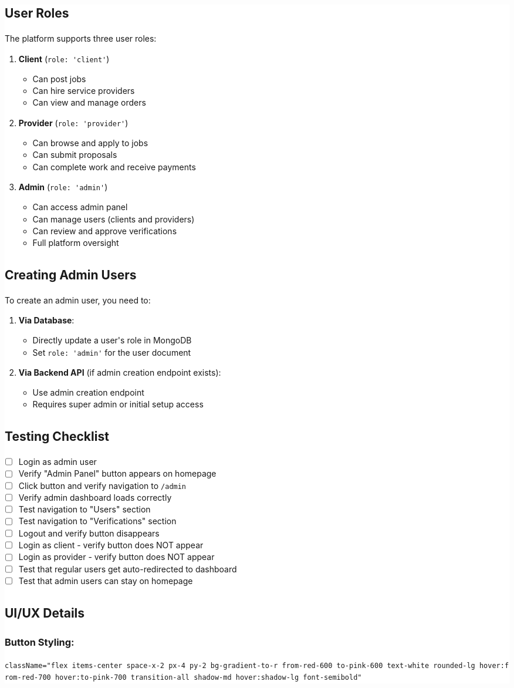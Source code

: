 ## User Roles

The platform supports three user roles:

1. **Client** (`role: 'client'`)
   - Can post jobs
   - Can hire service providers
   - Can view and manage orders

2. **Provider** (`role: 'provider'`)
   - Can browse and apply to jobs
   - Can submit proposals
   - Can complete work and receive payments

3. **Admin** (`role: 'admin'`)
   - Can access admin panel
   - Can manage users (clients and providers)
   - Can review and approve verifications
   - Full platform oversight

## Creating Admin Users

To create an admin user, you need to:

1. **Via Database**:
   - Directly update a user's role in MongoDB
   - Set `role: 'admin'` for the user document

2. **Via Backend API** (if admin creation endpoint exists):
   - Use admin creation endpoint
   - Requires super admin or initial setup access

## Testing Checklist

- [ ] Login as admin user
- [ ] Verify "Admin Panel" button appears on homepage
- [ ] Click button and verify navigation to `/admin`
- [ ] Verify admin dashboard loads correctly
- [ ] Test navigation to "Users" section
- [ ] Test navigation to "Verifications" section
- [ ] Logout and verify button disappears
- [ ] Login as client - verify button does NOT appear
- [ ] Login as provider - verify button does NOT appear
- [ ] Test that regular users get auto-redirected to dashboard
- [ ] Test that admin users can stay on homepage

## UI/UX Details

### Button Styling:
```tsx
className="flex items-center space-x-2 px-4 py-2 bg-gradient-to-r from-red-600 to-pink-600 text-white rounded-lg hover:from-red-700 hover:to-pink-700 transition-all shadow-md hover:shadow-lg font-semibold"
```
